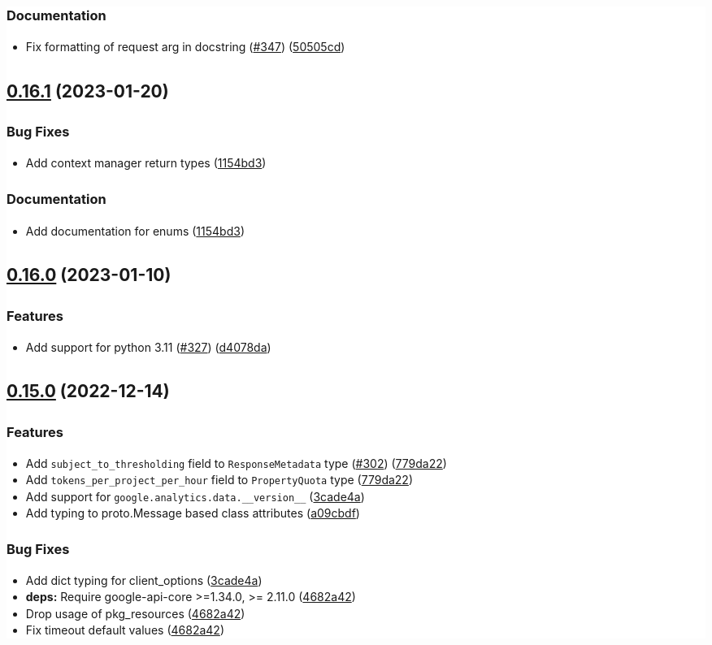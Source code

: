 
### Documentation

* Fix formatting of request arg in docstring ([#347](https://github.com/googleapis/python-analytics-data/issues/347)) ([50505cd](https://github.com/googleapis/python-analytics-data/commit/50505cd51c77a9e085507e163bf324a3c9761c8d))

## [0.16.1](https://github.com/googleapis/python-analytics-data/compare/v0.16.0...v0.16.1) (2023-01-20)


### Bug Fixes

* Add context manager return types ([1154bd3](https://github.com/googleapis/python-analytics-data/commit/1154bd3213152cc1d74b50be3124584cda6dc0ea))


### Documentation

* Add documentation for enums ([1154bd3](https://github.com/googleapis/python-analytics-data/commit/1154bd3213152cc1d74b50be3124584cda6dc0ea))

## [0.16.0](https://github.com/googleapis/python-analytics-data/compare/v0.15.0...v0.16.0) (2023-01-10)


### Features

* Add support for python 3.11 ([#327](https://github.com/googleapis/python-analytics-data/issues/327)) ([d4078da](https://github.com/googleapis/python-analytics-data/commit/d4078dabccc01a8bd2cd44943b1f4cdc729a58a6))

## [0.15.0](https://github.com/googleapis/python-analytics-data/compare/v0.14.2...v0.15.0) (2022-12-14)


### Features

* Add `subject_to_thresholding` field to `ResponseMetadata` type ([#302](https://github.com/googleapis/python-analytics-data/issues/302)) ([779da22](https://github.com/googleapis/python-analytics-data/commit/779da22b33b509219188a26f6b3a2fab707fe69e))
* Add `tokens_per_project_per_hour` field to `PropertyQuota` type ([779da22](https://github.com/googleapis/python-analytics-data/commit/779da22b33b509219188a26f6b3a2fab707fe69e))
* Add support for `google.analytics.data.__version__` ([3cade4a](https://github.com/googleapis/python-analytics-data/commit/3cade4a266b8647eb85c18cb6c12a08ac05a023a))
* Add typing to proto.Message based class attributes ([a09cbdf](https://github.com/googleapis/python-analytics-data/commit/a09cbdfc78bbfc2efe7e9cbdfb9276ea48522682))


### Bug Fixes

* Add dict typing for client_options ([3cade4a](https://github.com/googleapis/python-analytics-data/commit/3cade4a266b8647eb85c18cb6c12a08ac05a023a))
* **deps:** Require google-api-core &gt;=1.34.0, >= 2.11.0  ([4682a42](https://github.com/googleapis/python-analytics-data/commit/4682a423266d6102b820751424482684d6d4a2b2))
* Drop usage of pkg_resources ([4682a42](https://github.com/googleapis/python-analytics-data/commit/4682a423266d6102b820751424482684d6d4a2b2))
* Fix timeout default values ([4682a42](https://github.com/googleapis/python-analytics-data/commit/4682a423266d6102b820751424482684d6d4a2b2))
